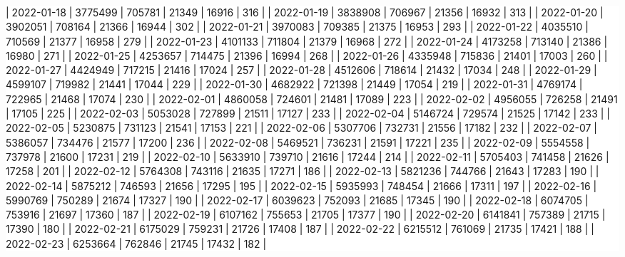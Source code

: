 | 2022-01-18 | 3775499 | 705781 | 21349 | 16916 | 316 |
| 2022-01-19 | 3838908 | 706967 | 21356 | 16932 | 313 |
| 2022-01-20 | 3902051 | 708164 | 21366 | 16944 | 302 |
| 2022-01-21 | 3970083 | 709385 | 21375 | 16953 | 293 |
| 2022-01-22 | 4035510 | 710569 | 21377 | 16958 | 279 |
| 2022-01-23 | 4101133 | 711804 | 21379 | 16968 | 272 |
| 2022-01-24 | 4173258 | 713140 | 21386 | 16980 | 271 |
| 2022-01-25 | 4253657 | 714475 | 21396 | 16994 | 268 |
| 2022-01-26 | 4335948 | 715836 | 21401 | 17003 | 260 |
| 2022-01-27 | 4424949 | 717215 | 21416 | 17024 | 257 |
| 2022-01-28 | 4512606 | 718614 | 21432 | 17034 | 248 |
| 2022-01-29 | 4599107 | 719982 | 21441 | 17044 | 229 |
| 2022-01-30 | 4682922 | 721398 | 21449 | 17054 | 219 |
| 2022-01-31 | 4769174 | 722965 | 21468 | 17074 | 230 |
| 2022-02-01 | 4860058 | 724601 | 21481 | 17089 | 223 |
| 2022-02-02 | 4956055 | 726258 | 21491 | 17105 | 225 |
| 2022-02-03 | 5053028 | 727899 | 21511 | 17127 | 233 |
| 2022-02-04 | 5146724 | 729574 | 21525 | 17142 | 233 |
| 2022-02-05 | 5230875 | 731123 | 21541 | 17153 | 221 |
| 2022-02-06 | 5307706 | 732731 | 21556 | 17182 | 232 |
| 2022-02-07 | 5386057 | 734476 | 21577 | 17200 | 236 |
| 2022-02-08 | 5469521 | 736231 | 21591 | 17221 | 235 |
| 2022-02-09 | 5554558 | 737978 | 21600 | 17231 | 219 |
| 2022-02-10 | 5633910 | 739710 | 21616 | 17244 | 214 |
| 2022-02-11 | 5705403 | 741458 | 21626 | 17258 | 201 |
| 2022-02-12 | 5764308 | 743116 | 21635 | 17271 | 186 |
| 2022-02-13 | 5821236 | 744766 | 21643 | 17283 | 190 |
| 2022-02-14 | 5875212 | 746593 | 21656 | 17295 | 195 |
| 2022-02-15 | 5935993 | 748454 | 21666 | 17311 | 197 |
| 2022-02-16 | 5990769 | 750289 | 21674 | 17327 | 190 |
| 2022-02-17 | 6039623 | 752093 | 21685 | 17345 | 190 |
| 2022-02-18 | 6074705 | 753916 | 21697 | 17360 | 187 |
| 2022-02-19 | 6107162 | 755653 | 21705 | 17377 | 190 |
| 2022-02-20 | 6141841 | 757389 | 21715 | 17390 | 180 |
| 2022-02-21 | 6175029 | 759231 | 21726 | 17408 | 187 |
| 2022-02-22 | 6215512 | 761069 | 21735 | 17421 | 188 |
| 2022-02-23 | 6253664 | 762846 | 21745 | 17432 | 182 |